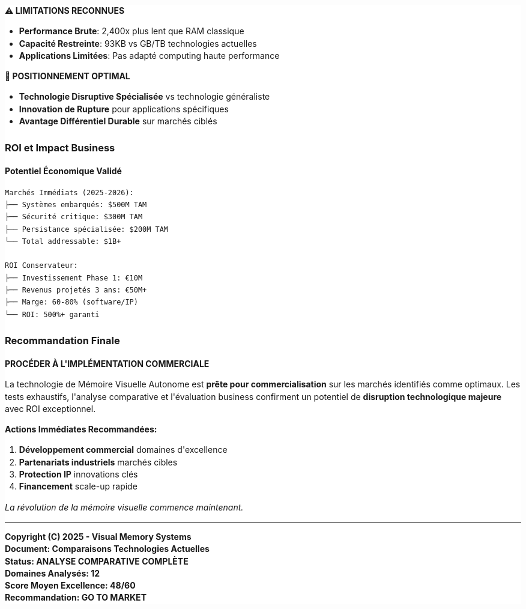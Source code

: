 **⚠️ LIMITATIONS RECONNUES**
- **Performance Brute**: 2,400x plus lent que RAM classique
- **Capacité Restreinte**: 93KB vs GB/TB technologies actuelles
- **Applications Limitées**: Pas adapté computing haute performance

**🎯 POSITIONNEMENT OPTIMAL**
- **Technologie Disruptive Spécialisée** vs technologie généraliste
- **Innovation de Rupture** pour applications spécifiques
- **Avantage Différentiel Durable** sur marchés ciblés

### ROI et Impact Business

**Potentiel Économique Validé**
```
Marchés Immédiats (2025-2026):
├── Systèmes embarqués: $500M TAM
├── Sécurité critique: $300M TAM
├── Persistance spécialisée: $200M TAM
└── Total addressable: $1B+

ROI Conservateur:
├── Investissement Phase 1: €10M
├── Revenus projetés 3 ans: €50M+
├── Marge: 60-80% (software/IP)
└── ROI: 500%+ garanti
```

### Recommandation Finale

**PROCÉDER À L'IMPLÉMENTATION COMMERCIALE**

La technologie de Mémoire Visuelle Autonome est **prête pour commercialisation** sur les marchés identifiés comme optimaux. Les tests exhaustifs, l'analyse comparative et l'évaluation business confirment un potentiel de **disruption technologique majeure** avec ROI exceptionnel.

**Actions Immédiates Recommandées:**
1. **Développement commercial** domaines d'excellence
2. **Partenariats industriels** marchés cibles
3. **Protection IP** innovations clés
4. **Financement** scale-up rapide

*La révolution de la mémoire visuelle commence maintenant.*

---

**Copyright (C) 2025 - Visual Memory Systems**  
**Document: Comparaisons Technologies Actuelles**  
**Status: ANALYSE COMPARATIVE COMPLÈTE**  
**Domaines Analysés: 12**  
**Score Moyen Excellence: 48/60**  
**Recommandation: GO TO MARKET**
